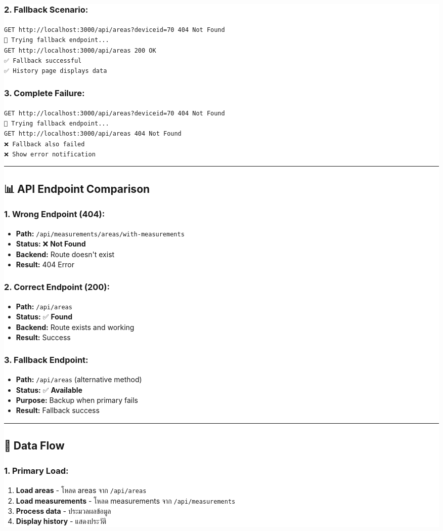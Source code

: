 ### **2. Fallback Scenario:**
```
GET http://localhost:3000/api/areas?deviceid=70 404 Not Found
🔄 Trying fallback endpoint...
GET http://localhost:3000/api/areas 200 OK
✅ Fallback successful
✅ History page displays data
```

### **3. Complete Failure:**
```
GET http://localhost:3000/api/areas?deviceid=70 404 Not Found
🔄 Trying fallback endpoint...
GET http://localhost:3000/api/areas 404 Not Found
❌ Fallback also failed
❌ Show error notification
```

---

## 📊 API Endpoint Comparison

### **1. Wrong Endpoint (404):**
- **Path:** `/api/measurements/areas/with-measurements`
- **Status:** ❌ **Not Found**
- **Backend:** Route doesn't exist
- **Result:** 404 Error

### **2. Correct Endpoint (200):**
- **Path:** `/api/areas`
- **Status:** ✅ **Found**
- **Backend:** Route exists and working
- **Result:** Success

### **3. Fallback Endpoint:**
- **Path:** `/api/areas` (alternative method)
- **Status:** ✅ **Available**
- **Purpose:** Backup when primary fails
- **Result:** Fallback success

---

## 🔄 Data Flow

### **1. Primary Load:**
1. **Load areas** - โหลด areas จาก `/api/areas`
2. **Load measurements** - โหลด measurements จาก `/api/measurements`
3. **Process data** - ประมวลผลข้อมูล
4. **Display history** - แสดงประวัติ
